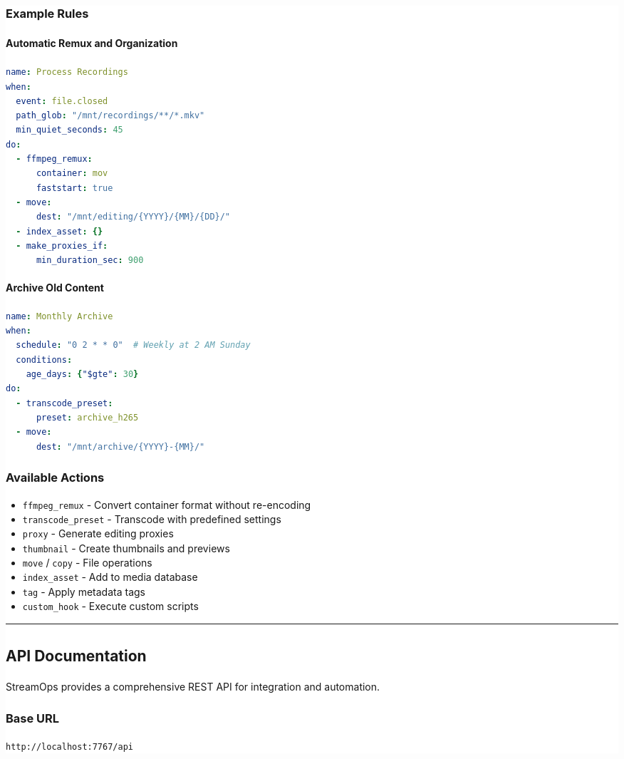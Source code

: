 ### Example Rules

#### Automatic Remux and Organization
```yaml
name: Process Recordings
when:
  event: file.closed
  path_glob: "/mnt/recordings/**/*.mkv"
  min_quiet_seconds: 45
do:
  - ffmpeg_remux:
      container: mov
      faststart: true
  - move:
      dest: "/mnt/editing/{YYYY}/{MM}/{DD}/"
  - index_asset: {}
  - make_proxies_if:
      min_duration_sec: 900
```

#### Archive Old Content
```yaml
name: Monthly Archive
when:
  schedule: "0 2 * * 0"  # Weekly at 2 AM Sunday
  conditions:
    age_days: {"$gte": 30}
do:
  - transcode_preset:
      preset: archive_h265
  - move:
      dest: "/mnt/archive/{YYYY}-{MM}/"
```

### Available Actions
- `ffmpeg_remux` - Convert container format without re-encoding
- `transcode_preset` - Transcode with predefined settings
- `proxy` - Generate editing proxies
- `thumbnail` - Create thumbnails and previews
- `move` / `copy` - File operations
- `index_asset` - Add to media database
- `tag` - Apply metadata tags
- `custom_hook` - Execute custom scripts

---

## API Documentation

StreamOps provides a comprehensive REST API for integration and automation.

### Base URL
```
http://localhost:7767/api
```
